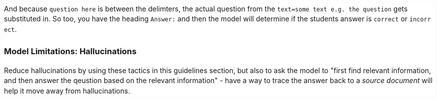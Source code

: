 And because `question here` is between the delimters, the actual question from the `text=some text e.g. the question` gets substituted in. So too, you have the heading `Answer:` and then the model will determine if the students answer is `correct` or `incorrect`.

### Model Limitations: Hallucinations

Reduce hallucinations by using these tactics in this guidelines section, but also to ask the model to "first find relevant information, and then answer the qeustion based on the relevant information" - have a way to trace the answer back to a *source document* will help it move away from hallucinations.
